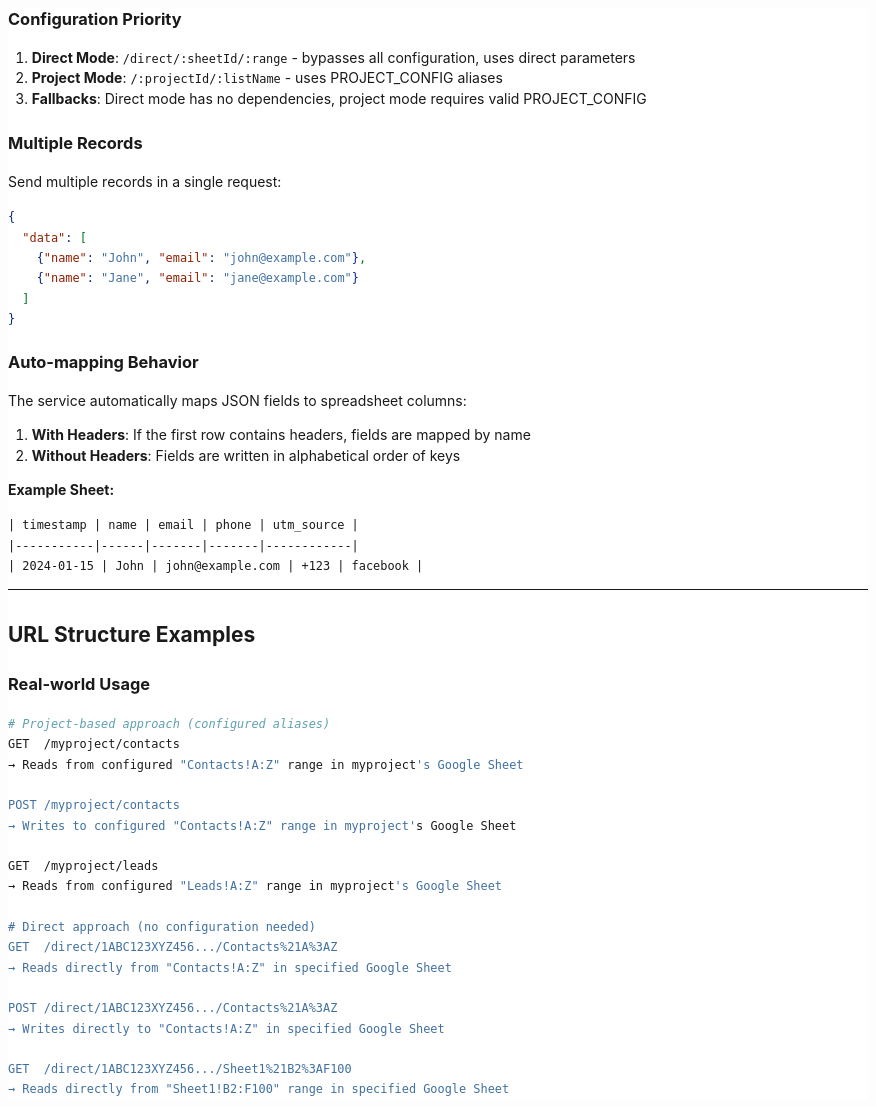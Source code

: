 ### Configuration Priority

1. **Direct Mode**: `/direct/:sheetId/:range` - bypasses all configuration, uses direct parameters
2. **Project Mode**: `/:projectId/:listName` - uses PROJECT_CONFIG aliases
3. **Fallbacks**: Direct mode has no dependencies, project mode requires valid PROJECT_CONFIG

### Multiple Records

Send multiple records in a single request:

```json
{
  "data": [
    {"name": "John", "email": "john@example.com"},
    {"name": "Jane", "email": "jane@example.com"}
  ]
}
```

### Auto-mapping Behavior

The service automatically maps JSON fields to spreadsheet columns:

1. **With Headers**: If the first row contains headers, fields are mapped by name
2. **Without Headers**: Fields are written in alphabetical order of keys

**Example Sheet:**
```
| timestamp | name | email | phone | utm_source |
|-----------|------|-------|-------|------------|
| 2024-01-15 | John | john@example.com | +123 | facebook |
```

---

## URL Structure Examples

### Real-world Usage

```bash
# Project-based approach (configured aliases)
GET  /myproject/contacts
→ Reads from configured "Contacts!A:Z" range in myproject's Google Sheet

POST /myproject/contacts
→ Writes to configured "Contacts!A:Z" range in myproject's Google Sheet

GET  /myproject/leads
→ Reads from configured "Leads!A:Z" range in myproject's Google Sheet

# Direct approach (no configuration needed)
GET  /direct/1ABC123XYZ456.../Contacts%21A%3AZ
→ Reads directly from "Contacts!A:Z" in specified Google Sheet

POST /direct/1ABC123XYZ456.../Contacts%21A%3AZ
→ Writes directly to "Contacts!A:Z" in specified Google Sheet

GET  /direct/1ABC123XYZ456.../Sheet1%21B2%3AF100
→ Reads directly from "Sheet1!B2:F100" range in specified Google Sheet
```

